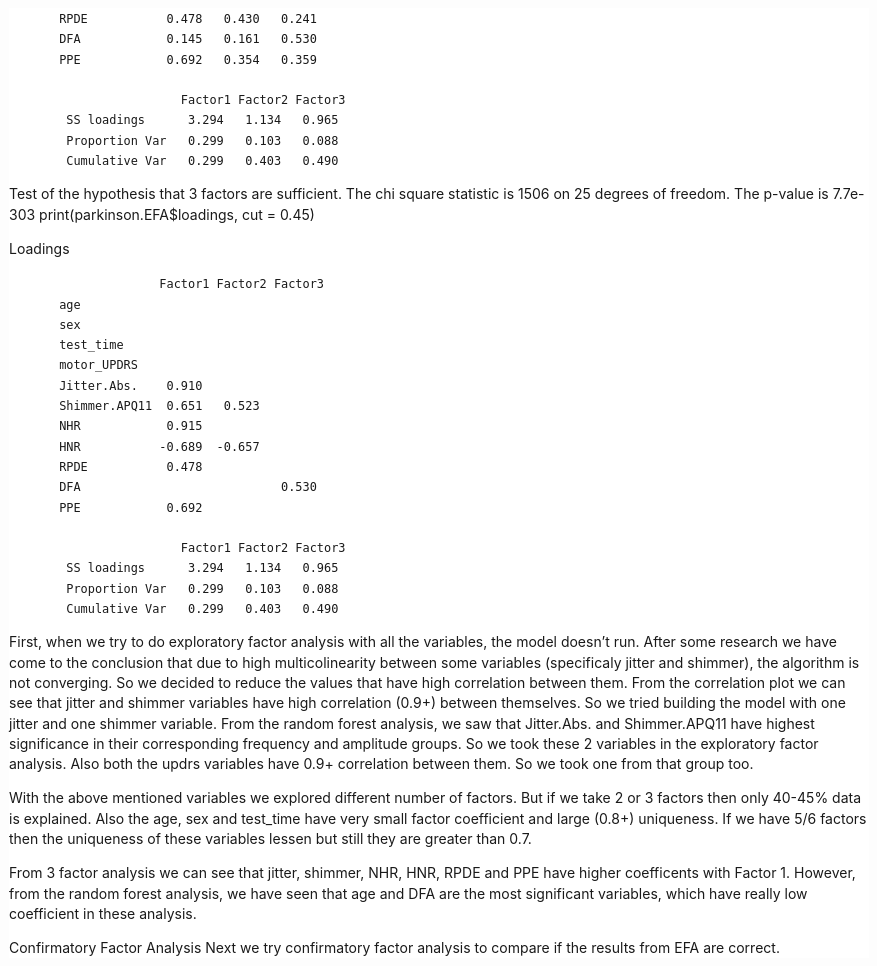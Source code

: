            RPDE           0.478   0.430   0.241 
           DFA            0.145   0.161   0.530 
           PPE            0.692   0.354   0.359 

                            Factor1 Factor2 Factor3
            SS loadings      3.294   1.134   0.965
            Proportion Var   0.299   0.103   0.088
            Cumulative Var   0.299   0.403   0.490
Test of the hypothesis that 3 factors are sufficient.
The chi square statistic is 1506 on 25 degrees of freedom.
The p-value is 7.7e-303
print(parkinson.EFA$loadings, cut = 0.45)


Loadings

                         Factor1 Factor2 Factor3
           age                                  
           sex                                  
           test_time                            
           motor_UPDRS                          
           Jitter.Abs.    0.910                 
           Shimmer.APQ11  0.651   0.523         
           NHR            0.915                 
           HNR           -0.689  -0.657         
           RPDE           0.478                 
           DFA                            0.530 
           PPE            0.692                 

                            Factor1 Factor2 Factor3
            SS loadings      3.294   1.134   0.965
            Proportion Var   0.299   0.103   0.088
            Cumulative Var   0.299   0.403   0.490


First, when we try to do exploratory factor analysis with all the variables, the model doesn’t run. After some research we have come to the conclusion that due to high multicolinearity between some variables (specificaly jitter and shimmer), the algorithm is not converging. So we decided to reduce the values that have high correlation between them. From the correlation plot we can see that jitter and shimmer variables have high correlation (0.9+) between themselves. So we tried building the model with one jitter and one shimmer variable. From the random forest analysis, we saw that Jitter.Abs. and Shimmer.APQ11 have highest significance in their corresponding frequency and amplitude groups. So we took these 2 variables in the exploratory factor analysis. Also both the updrs variables have 0.9+ correlation between them. So we took one from that group too.

With the above mentioned variables we explored different number of factors. But if we take 2 or 3 factors then only 40-45% data is explained. Also the age, sex and test_time have very small factor coefficient and large (0.8+) uniqueness. If we have 5/6 factors then the uniqueness of these variables lessen but still they are greater than 0.7.

From 3 factor analysis we can see that jitter, shimmer, NHR, HNR, RPDE and PPE have higher coefficents with Factor 1. However, from the random forest analysis, we have seen that age and DFA are the most significant variables, which have really low coefficient in these analysis.

Confirmatory Factor Analysis
Next we try confirmatory factor analysis to compare if the results from EFA are correct.

